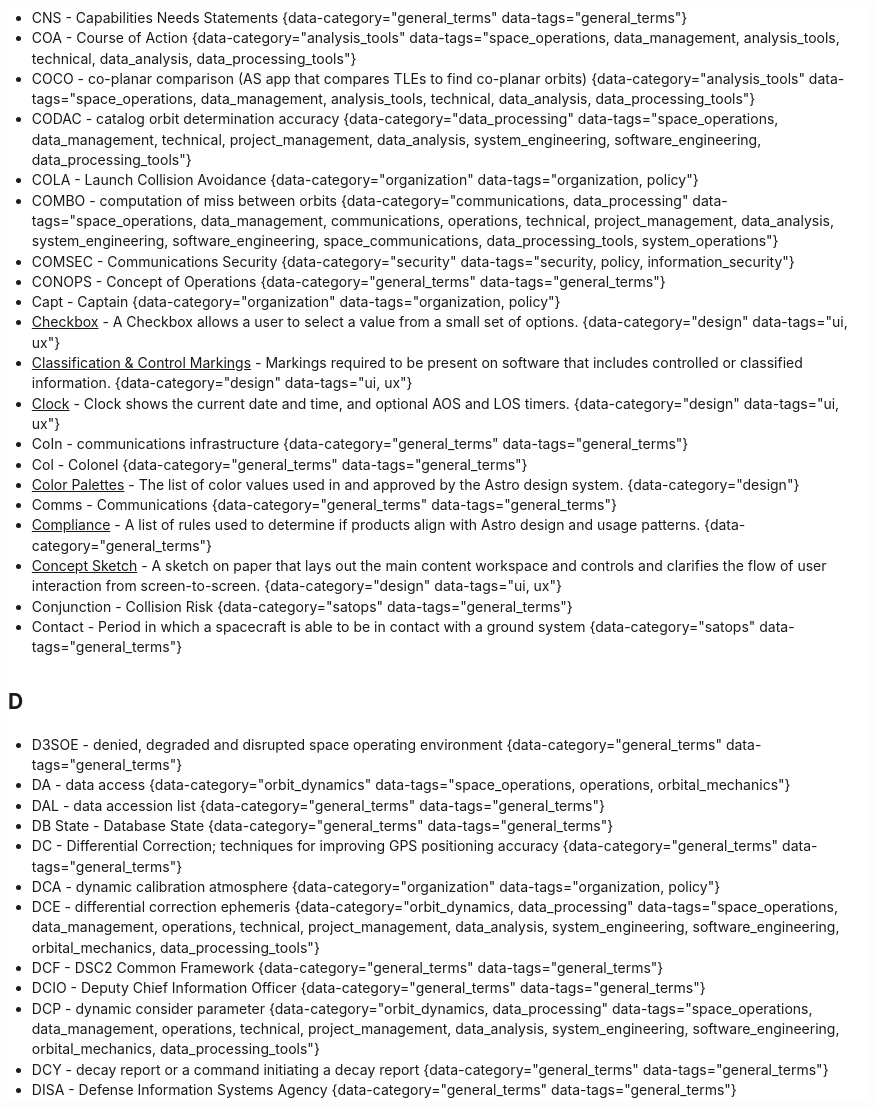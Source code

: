 - CNS - Capabilities Needs Statements {data-category="general_terms" data-tags="general_terms"}
- COA - Course of Action {data-category="analysis_tools" data-tags="space_operations, data_management, analysis_tools, technical, data_analysis, data_processing_tools"}
- COCO - co-planar comparison (AS app that compares TLEs to find co-planar orbits) {data-category="analysis_tools" data-tags="space_operations, data_management, analysis_tools, technical, data_analysis, data_processing_tools"}
- CODAC - catalog orbit determination accuracy {data-category="data_processing" data-tags="space_operations, data_management, technical, project_management, data_analysis, system_engineering, software_engineering, data_processing_tools"}
- COLA - Launch Collision Avoidance {data-category="organization" data-tags="organization, policy"}
- COMBO - computation of miss between orbits {data-category="communications, data_processing" data-tags="space_operations, data_management, communications, operations, technical, project_management, data_analysis, system_engineering, software_engineering, space_communications, data_processing_tools, system_operations"}
- COMSEC - Communications Security {data-category="security" data-tags="security, policy, information_security"}
- CONOPS - Concept of Operations {data-category="general_terms" data-tags="general_terms"}
- Capt - Captain {data-category="organization" data-tags="organization, policy"}
- [Checkbox](/components/checkbox) - A Checkbox allows a user to select a value from a small set of options. {data-category="design" data-tags="ui, ux"}
- [Classification & Control Markings](/components/classification-markings) - Markings required to be present on software that includes controlled or classified information. {data-category="design" data-tags="ui, ux"}
- [Clock](/components/clock) - Clock shows the current date and time, and optional AOS and LOS timers. {data-category="design" data-tags="ui, ux"}
- CoIn - communications infrastructure {data-category="general_terms" data-tags="general_terms"}
- Col - Colonel {data-category="general_terms" data-tags="general_terms"}
- [Color Palettes](/design-tokens/reference) - The list of color values used in and approved by the Astro design system. {data-category="design"}
- Comms - Communications {data-category="general_terms" data-tags="general_terms"}
- [Compliance](/design-guidelines/compliance) - A list of rules used to determine if products align with Astro design and usage patterns. {data-category="general_terms"}
- [Concept Sketch](/design-process/ui-design) - A sketch on paper that lays out the main content workspace and controls and clarifies the flow of user interaction from screen-to-screen. {data-category="design" data-tags="ui, ux"}
- Conjunction - Collision Risk {data-category="satops" data-tags="general_terms"}
- Contact - Period in which a spacecraft is able to be in contact with a ground system {data-category="satops" data-tags="general_terms"}

## D

- D3SOE - denied, degraded and disrupted space operating environment {data-category="general_terms" data-tags="general_terms"}
- DA - data access {data-category="orbit_dynamics" data-tags="space_operations, operations, orbital_mechanics"}
- DAL - data accession list {data-category="general_terms" data-tags="general_terms"}
- DB State - Database State {data-category="general_terms" data-tags="general_terms"}
- DC - Differential Correction; techniques for improving GPS positioning accuracy {data-category="general_terms" data-tags="general_terms"}
- DCA - dynamic calibration atmosphere {data-category="organization" data-tags="organization, policy"}
- DCE - differential correction ephemeris {data-category="orbit_dynamics, data_processing" data-tags="space_operations, data_management, operations, technical, project_management, data_analysis, system_engineering, software_engineering, orbital_mechanics, data_processing_tools"}
- DCF - DSC2 Common Framework {data-category="general_terms" data-tags="general_terms"}
- DCIO - Deputy Chief Information Officer {data-category="general_terms" data-tags="general_terms"}
- DCP - dynamic consider parameter {data-category="orbit_dynamics, data_processing" data-tags="space_operations, data_management, operations, technical, project_management, data_analysis, system_engineering, software_engineering, orbital_mechanics, data_processing_tools"}
- DCY - decay report or a command initiating a decay report {data-category="general_terms" data-tags="general_terms"}
- DISA - Defense Information Systems Agency {data-category="general_terms" data-tags="general_terms"}